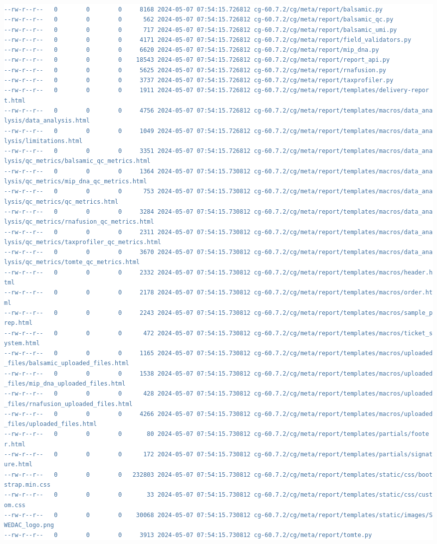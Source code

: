 ```diff
--rw-r--r--   0        0        0     8168 2024-05-07 07:54:15.726812 cg-60.7.2/cg/meta/report/balsamic.py
--rw-r--r--   0        0        0      562 2024-05-07 07:54:15.726812 cg-60.7.2/cg/meta/report/balsamic_qc.py
--rw-r--r--   0        0        0      717 2024-05-07 07:54:15.726812 cg-60.7.2/cg/meta/report/balsamic_umi.py
--rw-r--r--   0        0        0     4171 2024-05-07 07:54:15.726812 cg-60.7.2/cg/meta/report/field_validators.py
--rw-r--r--   0        0        0     6620 2024-05-07 07:54:15.726812 cg-60.7.2/cg/meta/report/mip_dna.py
--rw-r--r--   0        0        0    18543 2024-05-07 07:54:15.726812 cg-60.7.2/cg/meta/report/report_api.py
--rw-r--r--   0        0        0     5625 2024-05-07 07:54:15.726812 cg-60.7.2/cg/meta/report/rnafusion.py
--rw-r--r--   0        0        0     3737 2024-05-07 07:54:15.726812 cg-60.7.2/cg/meta/report/taxprofiler.py
--rw-r--r--   0        0        0     1911 2024-05-07 07:54:15.726812 cg-60.7.2/cg/meta/report/templates/delivery-report.html
--rw-r--r--   0        0        0     4756 2024-05-07 07:54:15.726812 cg-60.7.2/cg/meta/report/templates/macros/data_analysis/data_analysis.html
--rw-r--r--   0        0        0     1049 2024-05-07 07:54:15.726812 cg-60.7.2/cg/meta/report/templates/macros/data_analysis/limitations.html
--rw-r--r--   0        0        0     3351 2024-05-07 07:54:15.726812 cg-60.7.2/cg/meta/report/templates/macros/data_analysis/qc_metrics/balsamic_qc_metrics.html
--rw-r--r--   0        0        0     1364 2024-05-07 07:54:15.730812 cg-60.7.2/cg/meta/report/templates/macros/data_analysis/qc_metrics/mip_dna_qc_metrics.html
--rw-r--r--   0        0        0      753 2024-05-07 07:54:15.730812 cg-60.7.2/cg/meta/report/templates/macros/data_analysis/qc_metrics/qc_metrics.html
--rw-r--r--   0        0        0     3284 2024-05-07 07:54:15.730812 cg-60.7.2/cg/meta/report/templates/macros/data_analysis/qc_metrics/rnafusion_qc_metrics.html
--rw-r--r--   0        0        0     2311 2024-05-07 07:54:15.730812 cg-60.7.2/cg/meta/report/templates/macros/data_analysis/qc_metrics/taxprofiler_qc_metrics.html
--rw-r--r--   0        0        0     3670 2024-05-07 07:54:15.730812 cg-60.7.2/cg/meta/report/templates/macros/data_analysis/qc_metrics/tomte_qc_metrics.html
--rw-r--r--   0        0        0     2332 2024-05-07 07:54:15.730812 cg-60.7.2/cg/meta/report/templates/macros/header.html
--rw-r--r--   0        0        0     2178 2024-05-07 07:54:15.730812 cg-60.7.2/cg/meta/report/templates/macros/order.html
--rw-r--r--   0        0        0     2243 2024-05-07 07:54:15.730812 cg-60.7.2/cg/meta/report/templates/macros/sample_prep.html
--rw-r--r--   0        0        0      472 2024-05-07 07:54:15.730812 cg-60.7.2/cg/meta/report/templates/macros/ticket_system.html
--rw-r--r--   0        0        0     1165 2024-05-07 07:54:15.730812 cg-60.7.2/cg/meta/report/templates/macros/uploaded_files/balsamic_uploaded_files.html
--rw-r--r--   0        0        0     1538 2024-05-07 07:54:15.730812 cg-60.7.2/cg/meta/report/templates/macros/uploaded_files/mip_dna_uploaded_files.html
--rw-r--r--   0        0        0      428 2024-05-07 07:54:15.730812 cg-60.7.2/cg/meta/report/templates/macros/uploaded_files/rnafusion_uploaded_files.html
--rw-r--r--   0        0        0     4266 2024-05-07 07:54:15.730812 cg-60.7.2/cg/meta/report/templates/macros/uploaded_files/uploaded_files.html
--rw-r--r--   0        0        0       80 2024-05-07 07:54:15.730812 cg-60.7.2/cg/meta/report/templates/partials/footer.html
--rw-r--r--   0        0        0      172 2024-05-07 07:54:15.730812 cg-60.7.2/cg/meta/report/templates/partials/signature.html
--rw-r--r--   0        0        0   232803 2024-05-07 07:54:15.730812 cg-60.7.2/cg/meta/report/templates/static/css/bootstrap.min.css
--rw-r--r--   0        0        0       33 2024-05-07 07:54:15.730812 cg-60.7.2/cg/meta/report/templates/static/css/custom.css
--rw-r--r--   0        0        0    30068 2024-05-07 07:54:15.730812 cg-60.7.2/cg/meta/report/templates/static/images/SWEDAC_logo.png
--rw-r--r--   0        0        0     3913 2024-05-07 07:54:15.730812 cg-60.7.2/cg/meta/report/tomte.py
```